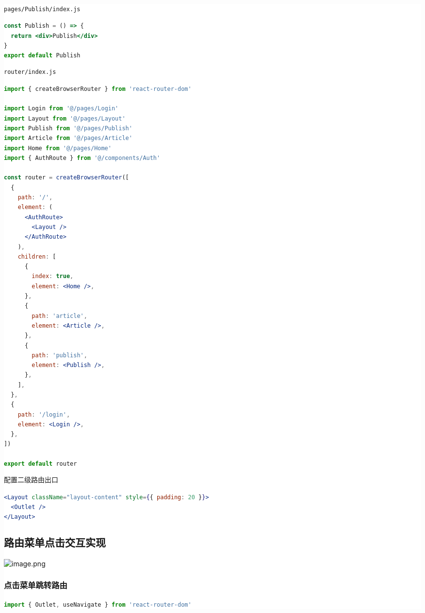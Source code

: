 `pages/Publish/index.js`
```jsx
const Publish = () => {
  return <div>Publish</div>
}
export default Publish
```

`router/index.js`
```jsx
import { createBrowserRouter } from 'react-router-dom'

import Login from '@/pages/Login'
import Layout from '@/pages/Layout'
import Publish from '@/pages/Publish'
import Article from '@/pages/Article'
import Home from '@/pages/Home'
import { AuthRoute } from '@/components/Auth'

const router = createBrowserRouter([
  {
    path: '/',
    element: (
      <AuthRoute>
        <Layout />
      </AuthRoute>
    ),
    children: [
      {
        index: true,
        element: <Home />,
      },
      {
        path: 'article',
        element: <Article />,
      },
      {
        path: 'publish',
        element: <Publish />,
      },
    ],
  },
  {
    path: '/login',
    element: <Login />,
  },
])

export default router
```

配置二级路由出口
```jsx
<Layout className="layout-content" style={{ padding: 20 }}>
  <Outlet />
</Layout>
```
## 路由菜单点击交互实现
![image.png](https://ltpbje.oss-cn-zhangjiakou.aliyuncs.com/img/202406152118330.png)
### 点击菜单跳转路由
```jsx
import { Outlet, useNavigate } from 'react-router-dom'

```